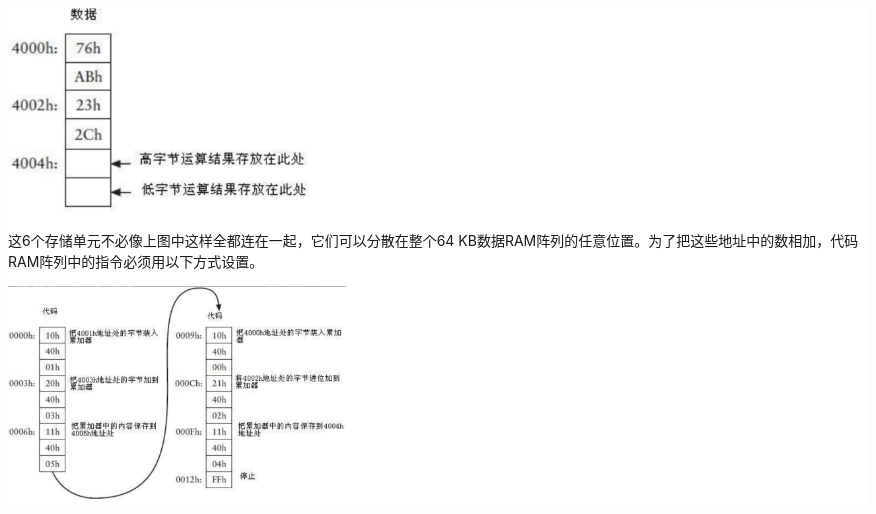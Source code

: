 <img src="image/image-20241210151016707.png" alt="image-20241210151016707" style="zoom:33%;" />

这6个存储单元不必像上图中这样全都连在一起，它们可以分散在整个64 KB数据RAM阵列的任意位置。为了把这些地址中的数相加，代码RAM阵列中的指令必须用以下方式设置。

<img src="image/image-20241210151036481.png" alt="image-20241210151036481" style="zoom:33%;" />
